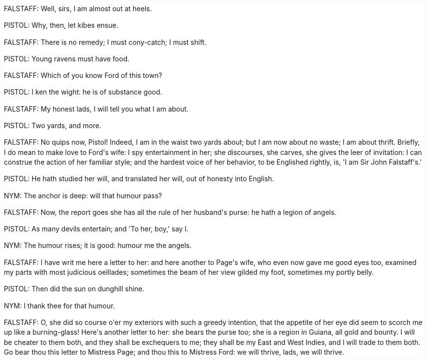 
FALSTAFF:  Well, sirs, I am almost out at heels.
  

PISTOL:  Why, then, let kibes ensue.
  

FALSTAFF:  There is no remedy; I must cony-catch; I must shift.
  

PISTOL:  Young ravens must have food.
  

FALSTAFF:  Which of you know Ford of this town?
  

PISTOL:  I ken the wight: he is of substance good.
  

FALSTAFF:  My honest lads, I will tell you what I am about.
  

PISTOL:  Two yards, and more.
  

FALSTAFF:  No quips now, Pistol! Indeed, I am in the waist two
 yards about; but I am now about no waste; I am about
 thrift. Briefly, I do mean to make love to Ford's
 wife: I spy entertainment in her; she discourses,
 she carves, she gives the leer of invitation: I
 can construe the action of her familiar style; and
 the hardest voice of her behavior, to be Englished
 rightly, is, 'I am Sir John Falstaff's.'
   

PISTOL:  He hath studied her will, and translated her will,
 out of honesty into English.
   

NYM:  The anchor is deep: will that humour pass?
  

FALSTAFF:  Now, the report goes she has all the rule of her
 husband's purse: he hath a legion of angels.
   

PISTOL:  As many devils entertain; and 'To her, boy,' say I.
  

NYM:  The humour rises; it is good: humour me the angels.
  

FALSTAFF:  I have writ me here a letter to her: and here
 another to Page's wife, who even now gave me good
 eyes too, examined my parts with most judicious
 oeillades; sometimes the beam of her view gilded my
 foot, sometimes my portly belly.
   

PISTOL:  Then did the sun on dunghill shine.
  

NYM:  I thank thee for that humour.
  

FALSTAFF:  O, she did so course o'er my exteriors with such a
 greedy intention, that the appetite of her eye did
 seem to scorch me up like a burning-glass! Here's
 another letter to her: she bears the purse too; she
 is a region in Guiana, all gold and bounty. I will
 be cheater to them both, and they shall be
 exchequers to me; they shall be my East and West
 Indies, and I will trade to them both. Go bear thou
 this letter to Mistress Page; and thou this to
 Mistress Ford: we will thrive, lads, we will thrive.
   